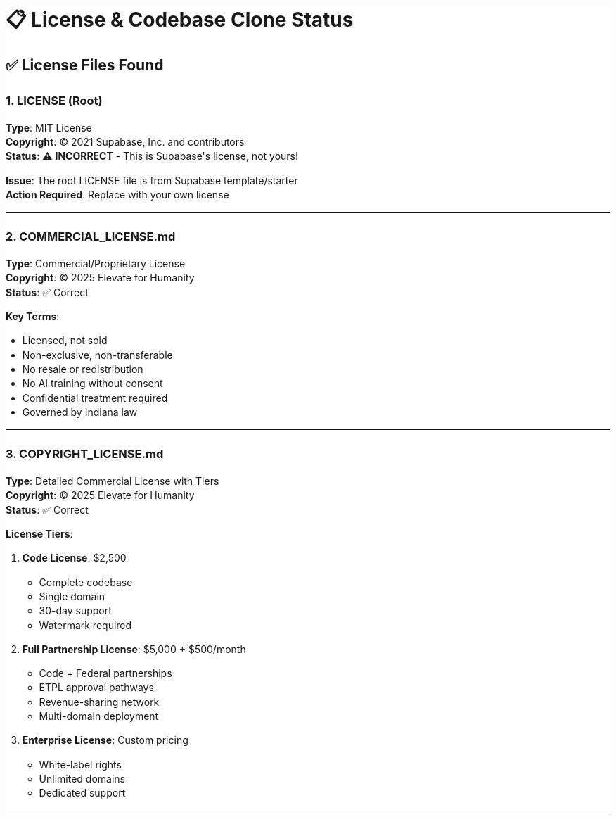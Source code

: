 # 📋 License & Codebase Clone Status

## ✅ License Files Found

### 1. LICENSE (Root)
**Type**: MIT License  
**Copyright**: © 2021 Supabase, Inc. and contributors  
**Status**: ⚠️ **INCORRECT** - This is Supabase's license, not yours!

**Issue**: The root LICENSE file is from Supabase template/starter  
**Action Required**: Replace with your own license

---

### 2. COMMERCIAL_LICENSE.md
**Type**: Commercial/Proprietary License  
**Copyright**: © 2025 Elevate for Humanity  
**Status**: ✅ Correct

**Key Terms**:
- Licensed, not sold
- Non-exclusive, non-transferable
- No resale or redistribution
- No AI training without consent
- Confidential treatment required
- Governed by Indiana law

---

### 3. COPYRIGHT_LICENSE.md
**Type**: Detailed Commercial License with Tiers  
**Copyright**: © 2025 Elevate for Humanity  
**Status**: ✅ Correct

**License Tiers**:
1. **Code License**: $2,500
   - Complete codebase
   - Single domain
   - 30-day support
   - Watermark required

2. **Full Partnership License**: $5,000 + $500/month
   - Code + Federal partnerships
   - ETPL approval pathways
   - Revenue-sharing network
   - Multi-domain deployment

3. **Enterprise License**: Custom pricing
   - White-label rights
   - Unlimited domains
   - Dedicated support

---